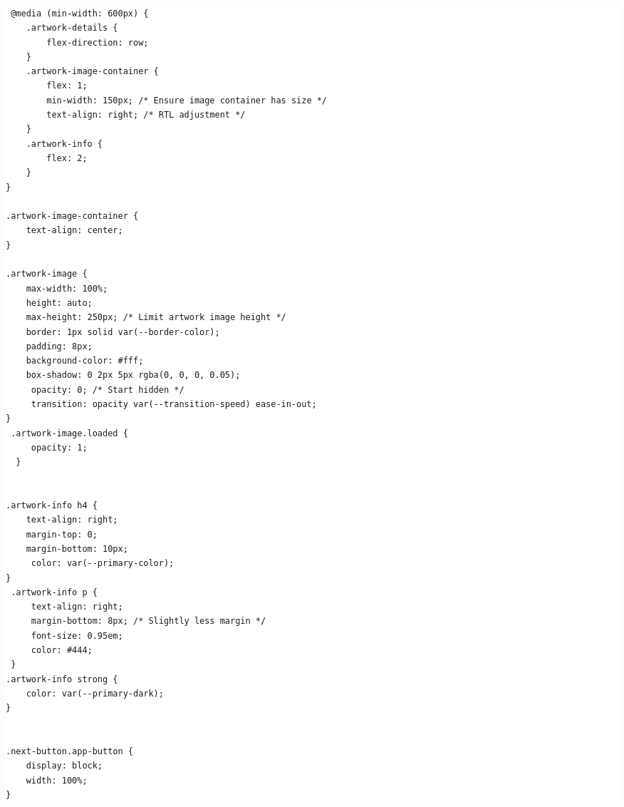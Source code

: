      @media (min-width: 600px) {
        .artwork-details {
            flex-direction: row;
        }
        .artwork-image-container {
            flex: 1;
            min-width: 150px; /* Ensure image container has size */
            text-align: right; /* RTL adjustment */
        }
        .artwork-info {
            flex: 2;
        }
    }

    .artwork-image-container {
        text-align: center;
    }

    .artwork-image {
        max-width: 100%;
        height: auto;
        max-height: 250px; /* Limit artwork image height */
        border: 1px solid var(--border-color);
        padding: 8px;
        background-color: #fff;
        box-shadow: 0 2px 5px rgba(0, 0, 0, 0.05);
         opacity: 0; /* Start hidden */
         transition: opacity var(--transition-speed) ease-in-out;
    }
     .artwork-image.loaded {
         opacity: 1;
      }


    .artwork-info h4 {
        text-align: right;
        margin-top: 0;
        margin-bottom: 10px;
         color: var(--primary-color);
    }
     .artwork-info p {
         text-align: right;
         margin-bottom: 8px; /* Slightly less margin */
         font-size: 0.95em;
         color: #444;
     }
    .artwork-info strong {
        color: var(--primary-dark);
    }


    .next-button.app-button {
        display: block;
        width: 100%;
    }

